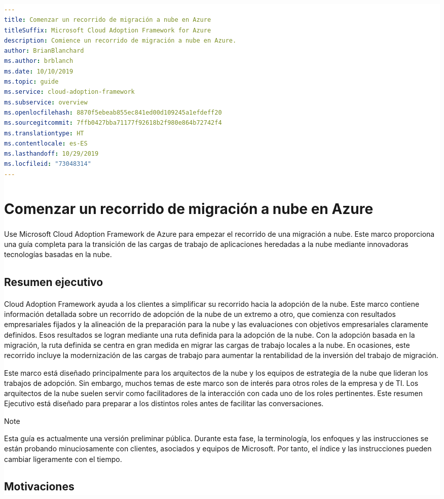 ```yaml
---
title: Comenzar un recorrido de migración a nube en Azure
titleSuffix: Microsoft Cloud Adoption Framework for Azure
description: Comience un recorrido de migración a nube en Azure.
author: BrianBlanchard
ms.author: brblanch
ms.date: 10/10/2019
ms.topic: guide
ms.service: cloud-adoption-framework
ms.subservice: overview
ms.openlocfilehash: 8870f5ebeab855ec841ed00d109245a1efdeff20
ms.sourcegitcommit: 7ffb0427bba71177f92618b2f980e864b72742f4
ms.translationtype: HT
ms.contentlocale: es-ES
ms.lasthandoff: 10/29/2019
ms.locfileid: "73048314"
---
```

# <a name="begin-a-cloud-migration-journey-in-azure"></a>Comenzar un recorrido de migración a nube en Azure

Use Microsoft Cloud Adoption Framework de Azure para empezar el recorrido de una migración a nube. Este marco proporciona una guía completa para la transición de las cargas de trabajo de aplicaciones heredadas a la nube mediante innovadoras tecnologías basadas en la nube.

## <a name="executive-summary"></a>Resumen ejecutivo

Cloud Adoption Framework ayuda a los clientes a simplificar su recorrido hacia la adopción de la nube. Este marco contiene información detallada sobre un recorrido de adopción de la nube de un extremo a otro, que comienza con resultados empresariales fijados y la alineación de la preparación para la nube y las evaluaciones con objetivos empresariales claramente definidos. Esos resultados se logran mediante una ruta definida para la adopción de la nube. Con la adopción basada en la migración, la ruta definida se centra en gran medida en migrar las cargas de trabajo locales a la nube. En ocasiones, este recorrido incluye la modernización de las cargas de trabajo para aumentar la rentabilidad de la inversión del trabajo de migración.

Este marco está diseñado principalmente para los arquitectos de la nube y los equipos de estrategia de la nube que lideran los trabajos de adopción. Sin embargo, muchos temas de este marco son de interés para otros roles de la empresa y de TI. Los arquitectos de la nube suelen servir como facilitadores de la interacción con cada uno de los roles pertinentes. Este resumen Ejecutivo está diseñado para preparar a los distintos roles antes de facilitar las conversaciones.

> [!NOTE]
> Esta guía es actualmente una versión preliminar pública. Durante esta fase, la terminología, los enfoques y las instrucciones se están probando minuciosamente con clientes, asociados y equipos de Microsoft. Por tanto, el índice y las instrucciones pueden cambiar ligeramente con el tiempo.

## <a name="motivations"></a>Motivaciones
